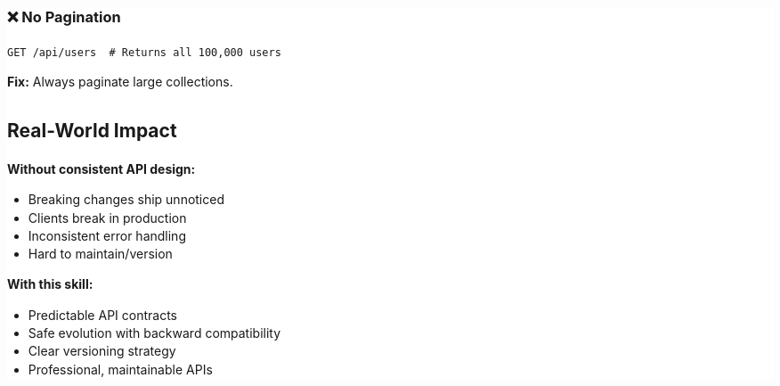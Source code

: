 ### ❌ No Pagination
```
GET /api/users  # Returns all 100,000 users
```
**Fix:** Always paginate large collections.

## Real-World Impact

**Without consistent API design:**
- Breaking changes ship unnoticed
- Clients break in production
- Inconsistent error handling
- Hard to maintain/version

**With this skill:**
- Predictable API contracts
- Safe evolution with backward compatibility
- Clear versioning strategy
- Professional, maintainable APIs
